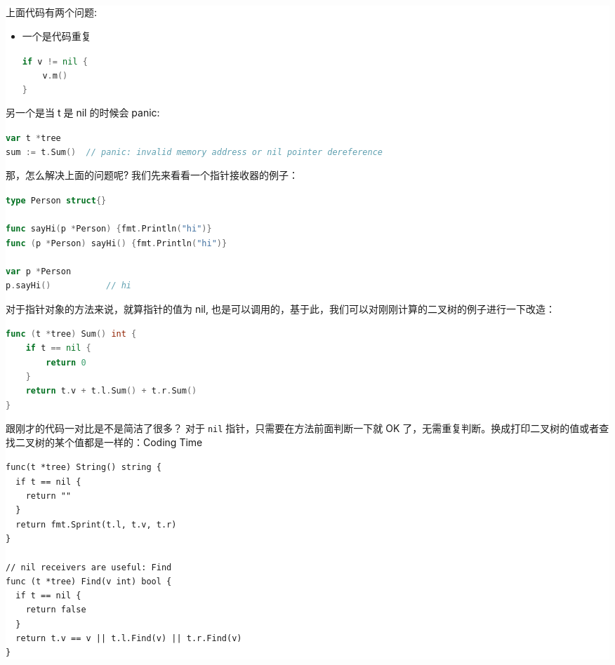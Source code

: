 上面代码有两个问题:

- 一个是代码重复

  ```go
  if v != nil {
      v.m()
  }
  ```

另一个是当 t 是 nil 的时候会 panic:

```go
var t *tree
sum := t.Sum()  // panic: invalid memory address or nil pointer dereference
```

那，怎么解决上面的问题呢? 我们先来看看一个指针接收器的例子：

```go
type Person struct{}

func sayHi(p *Person) {fmt.Println("hi")}
func (p *Person) sayHi() {fmt.Println("hi")}

var p *Person
p.sayHi()           // hi
```

对于指针对象的方法来说，就算指针的值为 nil, 也是可以调用的，基于此，我们可以对刚刚计算的二叉树的例子进行一下改造：

```go
func (t *tree) Sum() int {
    if t == nil {
        return 0
    }
    return t.v + t.l.Sum() + t.r.Sum()
}
```

跟刚才的代码一对比是不是简洁了很多？ 对于 `nil` 指针，只需要在方法前面判断一下就 OK 了，无需重复判断。换成打印二叉树的值或者查找二叉树的某个值都是一样的：Coding Time

```
func(t *tree) String() string {
  if t == nil {
    return ""
  }
  return fmt.Sprint(t.l, t.v, t.r)
}

// nil receivers are useful: Find
func (t *tree) Find(v int) bool {
  if t == nil {
    return false
  }
  return t.v == v || t.l.Find(v) || t.r.Find(v)
}
```
